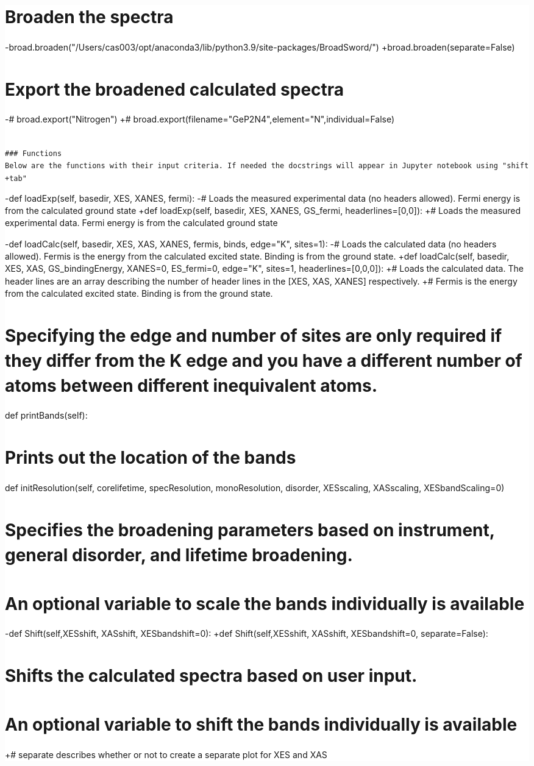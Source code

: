  # Broaden the spectra
-broad.broaden("/Users/cas003/opt/anaconda3/lib/python3.9/site-packages/BroadSword/")
+broad.broaden(separate=False)
 
 # Export the broadened calculated spectra
-# broad.export("Nitrogen")
+# broad.export(filename="GeP2N4",element="N",individual=False)
 ```
 
 ### Functions
 Below are the functions with their input criteria. If needed the docstrings will appear in Jupyter notebook using "shift+tab"
 
 ```
-def loadExp(self, basedir, XES, XANES, fermi):
-# Loads the measured experimental data (no headers allowed). Fermi energy is from the calculated ground state
+def loadExp(self, basedir, XES, XANES, GS_fermi, headerlines=[0,0]):
+# Loads the measured experimental data. Fermi energy is from the calculated ground state
 
-def loadCalc(self, basedir, XES, XAS, XANES, fermis, binds, edge="K", sites=1):
-# Loads the calculated data (no headers allowed). Fermis is the energy from the calculated excited state. Binding is from the ground state.
+def loadCalc(self, basedir, XES, XAS, GS_bindingEnergy, XANES=0, ES_fermi=0,  edge="K", sites=1, headerlines=[0,0,0]):
+# Loads the calculated data. The header lines are an array describing the number of header lines in the [XES, XAS, XANES] respectively.
+# Fermis is the energy from the calculated excited state. Binding is from the ground state.
 # Specifying the edge and number of sites are only required if they differ from the K edge and you have a different number of atoms between different inequivalent atoms.
 
 def printBands(self):
 # Prints out the location of the bands
 
 def initResolution(self, corelifetime, specResolution, monoResolution, disorder, XESscaling, XASscaling, XESbandScaling=0)
 # Specifies the broadening parameters based on instrument, general disorder, and lifetime broadening.
 # An optional variable to scale the bands individually is available
 
-def Shift(self,XESshift, XASshift, XESbandshift=0):
+def Shift(self,XESshift, XASshift, XESbandshift=0, separate=False):
 # Shifts the calculated spectra based on user input.
 # An optional variable to shift the bands individually is available
+# separate describes whether or not to create a separate plot for XES and XAS
 